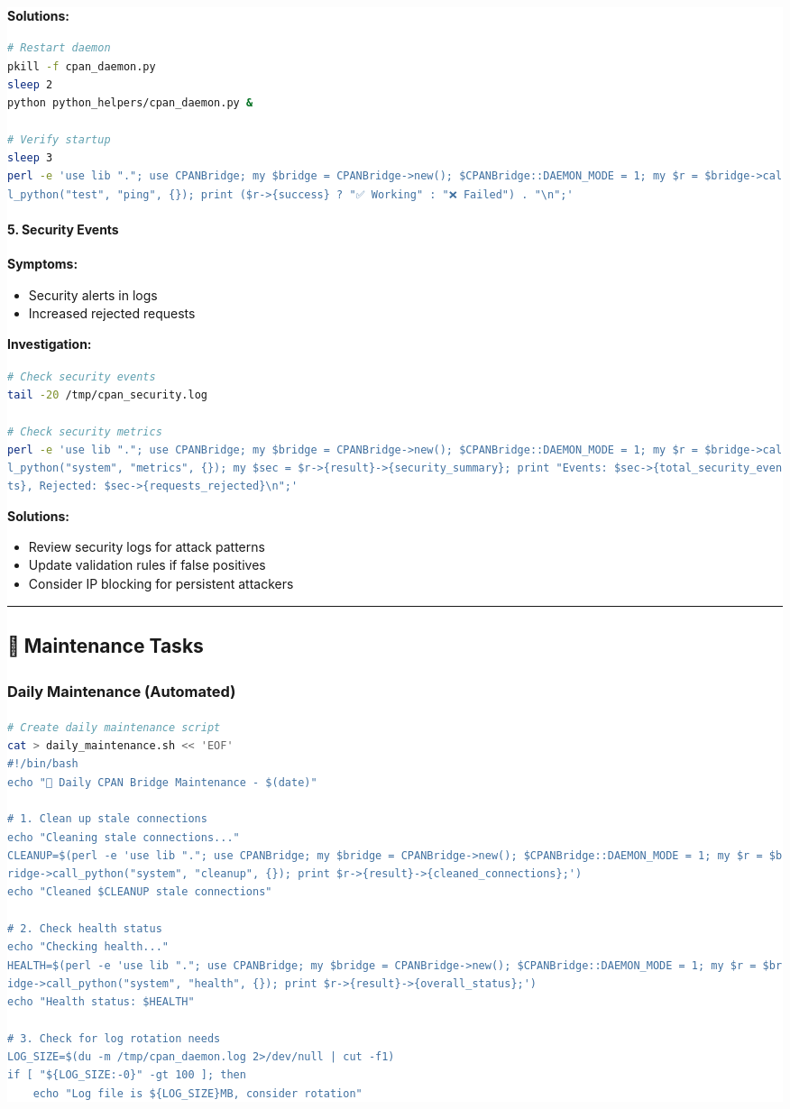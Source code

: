 **Solutions:**
```bash
# Restart daemon
pkill -f cpan_daemon.py
sleep 2
python python_helpers/cpan_daemon.py &

# Verify startup
sleep 3
perl -e 'use lib "."; use CPANBridge; my $bridge = CPANBridge->new(); $CPANBridge::DAEMON_MODE = 1; my $r = $bridge->call_python("test", "ping", {}); print ($r->{success} ? "✅ Working" : "❌ Failed") . "\n";'
```

#### 5. Security Events

**Symptoms:**
- Security alerts in logs
- Increased rejected requests

**Investigation:**
```bash
# Check security events
tail -20 /tmp/cpan_security.log

# Check security metrics
perl -e 'use lib "."; use CPANBridge; my $bridge = CPANBridge->new(); $CPANBridge::DAEMON_MODE = 1; my $r = $bridge->call_python("system", "metrics", {}); my $sec = $r->{result}->{security_summary}; print "Events: $sec->{total_security_events}, Rejected: $sec->{requests_rejected}\n";'
```

**Solutions:**
- Review security logs for attack patterns
- Update validation rules if false positives
- Consider IP blocking for persistent attackers

---

## 🔧 Maintenance Tasks

### Daily Maintenance (Automated)

```bash
# Create daily maintenance script
cat > daily_maintenance.sh << 'EOF'
#!/bin/bash
echo "🔧 Daily CPAN Bridge Maintenance - $(date)"

# 1. Clean up stale connections
echo "Cleaning stale connections..."
CLEANUP=$(perl -e 'use lib "."; use CPANBridge; my $bridge = CPANBridge->new(); $CPANBridge::DAEMON_MODE = 1; my $r = $bridge->call_python("system", "cleanup", {}); print $r->{result}->{cleaned_connections};')
echo "Cleaned $CLEANUP stale connections"

# 2. Check health status
echo "Checking health..."
HEALTH=$(perl -e 'use lib "."; use CPANBridge; my $bridge = CPANBridge->new(); $CPANBridge::DAEMON_MODE = 1; my $r = $bridge->call_python("system", "health", {}); print $r->{result}->{overall_status};')
echo "Health status: $HEALTH"

# 3. Check for log rotation needs
LOG_SIZE=$(du -m /tmp/cpan_daemon.log 2>/dev/null | cut -f1)
if [ "${LOG_SIZE:-0}" -gt 100 ]; then
    echo "Log file is ${LOG_SIZE}MB, consider rotation"
```